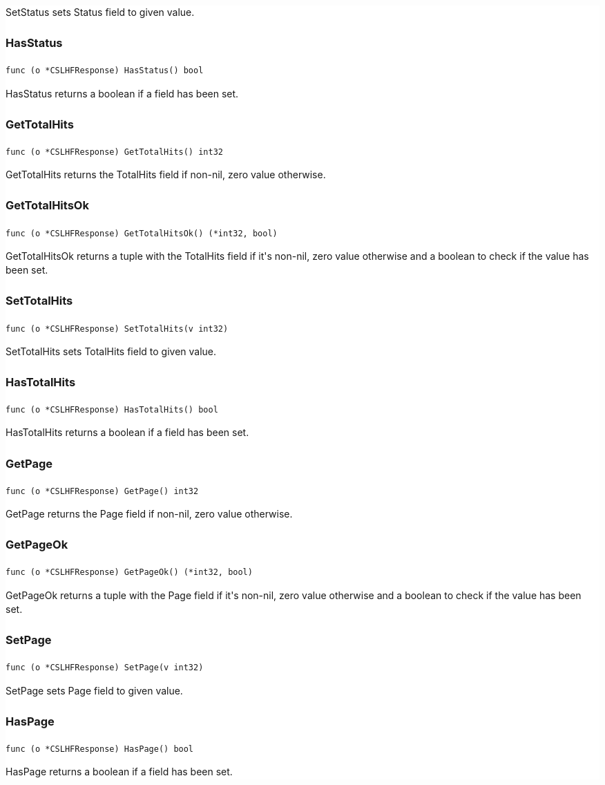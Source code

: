 SetStatus sets Status field to given value.

### HasStatus

`func (o *CSLHFResponse) HasStatus() bool`

HasStatus returns a boolean if a field has been set.

### GetTotalHits

`func (o *CSLHFResponse) GetTotalHits() int32`

GetTotalHits returns the TotalHits field if non-nil, zero value otherwise.

### GetTotalHitsOk

`func (o *CSLHFResponse) GetTotalHitsOk() (*int32, bool)`

GetTotalHitsOk returns a tuple with the TotalHits field if it's non-nil, zero value otherwise
and a boolean to check if the value has been set.

### SetTotalHits

`func (o *CSLHFResponse) SetTotalHits(v int32)`

SetTotalHits sets TotalHits field to given value.

### HasTotalHits

`func (o *CSLHFResponse) HasTotalHits() bool`

HasTotalHits returns a boolean if a field has been set.

### GetPage

`func (o *CSLHFResponse) GetPage() int32`

GetPage returns the Page field if non-nil, zero value otherwise.

### GetPageOk

`func (o *CSLHFResponse) GetPageOk() (*int32, bool)`

GetPageOk returns a tuple with the Page field if it's non-nil, zero value otherwise
and a boolean to check if the value has been set.

### SetPage

`func (o *CSLHFResponse) SetPage(v int32)`

SetPage sets Page field to given value.

### HasPage

`func (o *CSLHFResponse) HasPage() bool`

HasPage returns a boolean if a field has been set.
